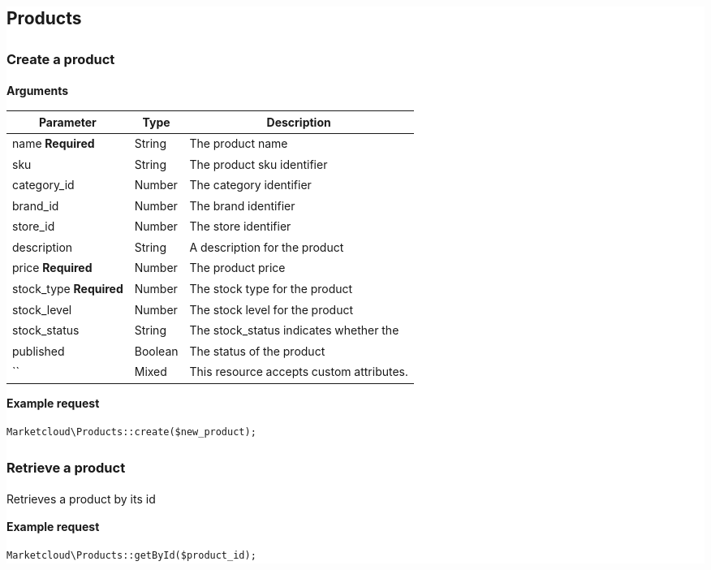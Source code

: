 



## Products



### Create a product

**Arguments**



| Parameter | Type | Description |
| --- | --- | --- |
| name  **Required**  | String | The product name |
| sku | String | The product sku identifier |
| category_id | Number | The category identifier |
| brand_id | Number | The brand identifier |
| store_id | Number | The store identifier |
| description | String | A description for the product |
| price  **Required**  | Number | The product price |
| stock_type  **Required**  | Number | The stock type for the product |
| stock_level | Number | The stock level for the product |
| stock_status | String | The stock_status indicates whether the |
| published | Boolean | The status of the product |
| `` | Mixed | This resource accepts custom attributes. |



**Example request**

```
Marketcloud\Products::create($new_product);

```





### Retrieve a product

Retrieves a product by its id

**Example request**

```
Marketcloud\Products::getById($product_id);

```
